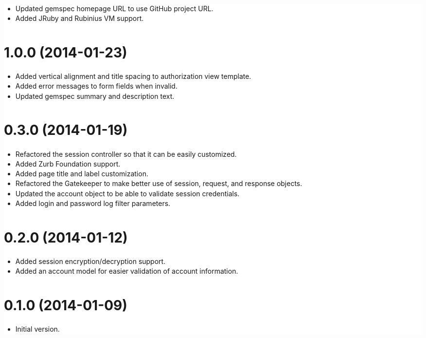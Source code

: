 - Updated gemspec homepage URL to use GitHub project URL.
- Added JRuby and Rubinius VM support.

# 1.0.0 (2014-01-23)

- Added vertical alignment and title spacing to authorization view template.
- Added error messages to form fields when invalid.
- Updated gemspec summary and description text.

# 0.3.0 (2014-01-19)

- Refactored the session controller so that it can be easily customized.
- Added Zurb Foundation support.
- Added page title and label customization.
- Refactored the Gatekeeper to make better use of session, request, and response objects.
- Updated the account object to be able to validate session credentials.
- Added login and password log filter parameters.

# 0.2.0 (2014-01-12)

- Added session encryption/decryption support.
- Added an account model for easier validation of account information.

# 0.1.0 (2014-01-09)

- Initial version.
